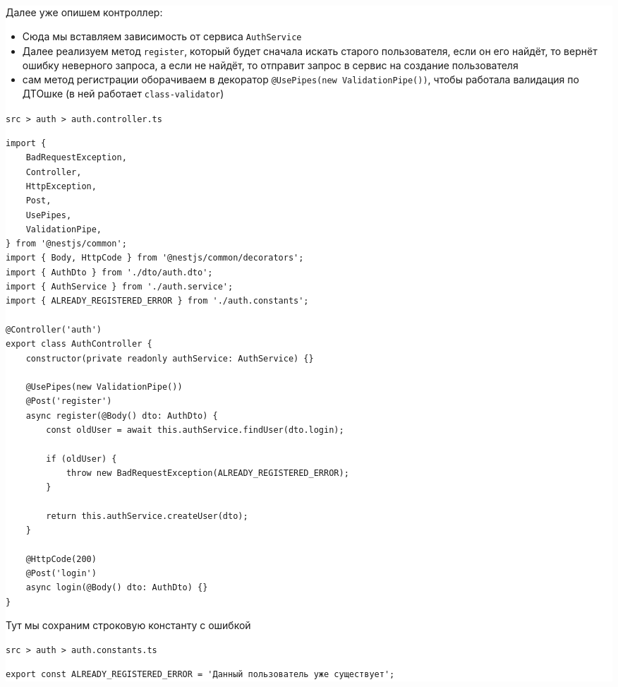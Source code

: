 Далее уже опишем контроллер:

- Сюда мы вставляем зависимость от сервиса `AuthService`
- Далее реализуем метод `register`, который будет сначала искать старого пользователя, если он его найдёт, то вернёт ошибку неверного запроса, а если не найдёт, то отправит запрос в сервис на создание пользователя
- сам метод регистрации оборачиваем в декоратор `@UsePipes(new ValidationPipe())`, чтобы работала валидация по ДТОшке (в ней работает `class-validator`)

`src > auth > auth.controller.ts`

```TS
import {
	BadRequestException,
	Controller,
	HttpException,
	Post,
	UsePipes,
	ValidationPipe,
} from '@nestjs/common';
import { Body, HttpCode } from '@nestjs/common/decorators';
import { AuthDto } from './dto/auth.dto';
import { AuthService } from './auth.service';
import { ALREADY_REGISTERED_ERROR } from './auth.constants';

@Controller('auth')
export class AuthController {
	constructor(private readonly authService: AuthService) {}

	@UsePipes(new ValidationPipe())
	@Post('register')
	async register(@Body() dto: AuthDto) {
		const oldUser = await this.authService.findUser(dto.login);

		if (oldUser) {
			throw new BadRequestException(ALREADY_REGISTERED_ERROR);
		}

		return this.authService.createUser(dto);
	}

	@HttpCode(200)
	@Post('login')
	async login(@Body() dto: AuthDto) {}
}
```

Тут мы сохраним строковую константу с ошибкой

`src > auth > auth.constants.ts`

```TS
export const ALREADY_REGISTERED_ERROR = 'Данный пользователь уже существует';
```
